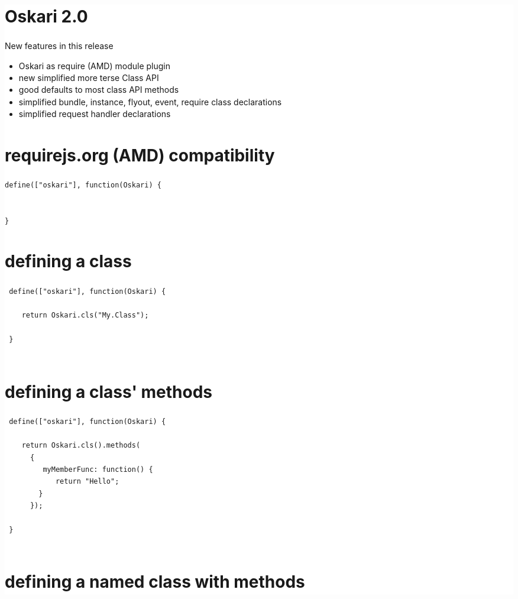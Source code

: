 
Oskari 2.0
======

New features in this release

- Oskari as require (AMD) module plugin
- new simplified more terse Class API
- good defaults to most class API methods
- simplified bundle, instance, flyout, event, require class declarations
- simplified request handler declarations


# requirejs.org (AMD) compatibility 
 
 
 ```
 define(["oskari"], function(Oskari) {
 	
 	
 }
 
 ```
 
 
# defining a class 

```
 define(["oskari"], function(Oskari) {
 	
 	return Oskari.cls("My.Class");
 	
 }
 
 ```

# defining a class' methods 

```
 define(["oskari"], function(Oskari) {
 	
 	return Oskari.cls().methods(
 	  {
 	     myMemberFunc: function() {
 	    	return "Hello";
 	    }
 	  });
 	
 }
 
 ```
 
 
# defining a named class with methods 
